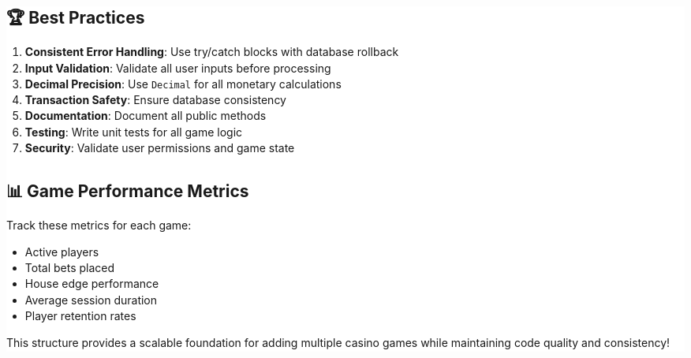 ```python
```

## 🏆 Best Practices

1. **Consistent Error Handling**: Use try/catch blocks with database rollback
2. **Input Validation**: Validate all user inputs before processing
3. **Decimal Precision**: Use `Decimal` for all monetary calculations
4. **Transaction Safety**: Ensure database consistency
5. **Documentation**: Document all public methods
6. **Testing**: Write unit tests for all game logic
7. **Security**: Validate user permissions and game state

## 📊 Game Performance Metrics

Track these metrics for each game:
- Active players
- Total bets placed
- House edge performance
- Average session duration
- Player retention rates

This structure provides a scalable foundation for adding multiple casino games while maintaining code quality and consistency! 